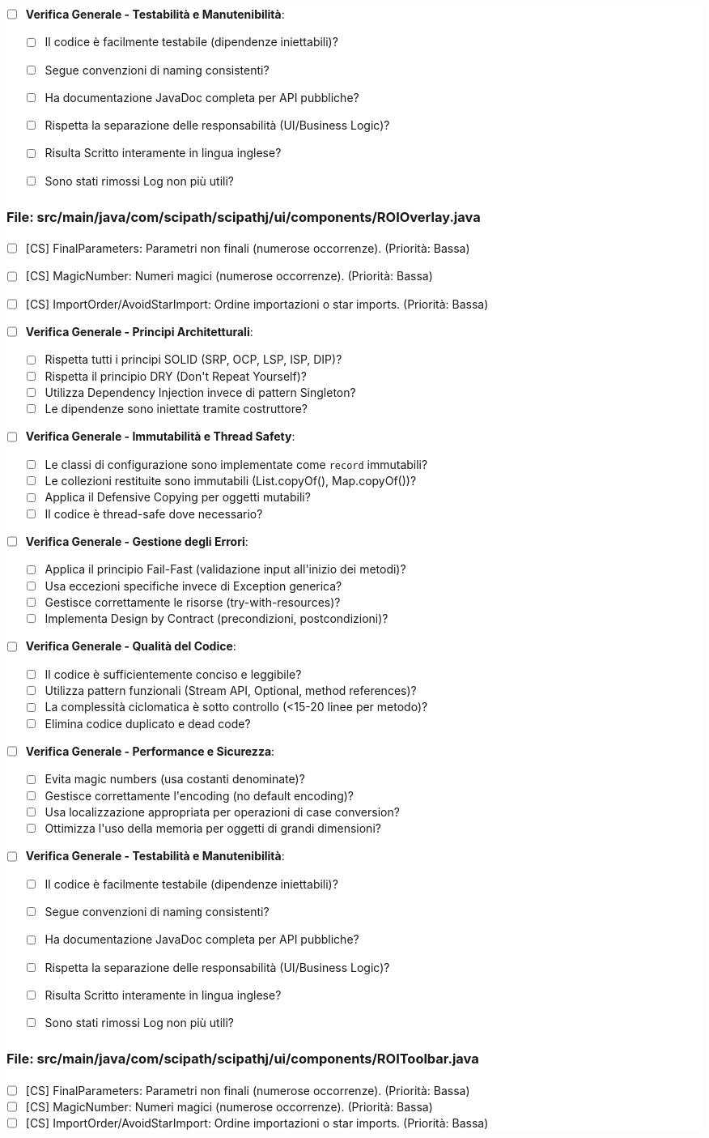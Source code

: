 - [ ] **Verifica Generale - Testabilità e Manutenibilità**:
  - [ ] Il codice è facilmente testabile (dipendenze iniettabili)?
  - [ ] Segue convenzioni di naming consistenti?
  - [ ] Ha documentazione JavaDoc completa per API pubbliche?
  - [ ] Rispetta la separazione delle responsabilità (UI/Business Logic)?
  - [ ] Risulta Scritto interamente in lingua inglese?
  - [ ] Sono stati rimossi Log non più utili?


### File: src/main/java/com/scipath/scipathj/ui/components/ROIOverlay.java
- [ ] [CS] FinalParameters: Parametri non finali (numerose occorrenze). (Priorità: Bassa)
- [ ] [CS] MagicNumber: Numeri magici (numerose occorrenze). (Priorità: Bassa)
- [ ] [CS] ImportOrder/AvoidStarImport: Ordine importazioni o star imports. (Priorità: Bassa)

- [ ] **Verifica Generale - Principi Architetturali**:
  - [ ] Rispetta tutti i principi SOLID (SRP, OCP, LSP, ISP, DIP)?
  - [ ] Rispetta il principio DRY (Don't Repeat Yourself)?
  - [ ] Utilizza Dependency Injection invece di pattern Singleton?
  - [ ] Le dipendenze sono iniettate tramite costruttore?

- [ ] **Verifica Generale - Immutabilità e Thread Safety**:
  - [ ] Le classi di configurazione sono implementate come `record` immutabili?
  - [ ] Le collezioni restituite sono immutabili (List.copyOf(), Map.copyOf())?
  - [ ] Applica il Defensive Copying per oggetti mutabili?
  - [ ] Il codice è thread-safe dove necessario?

- [ ] **Verifica Generale - Gestione degli Errori**:
  - [ ] Applica il principio Fail-Fast (validazione input all'inizio dei metodi)?
  - [ ] Usa eccezioni specifiche invece di Exception generica?
  - [ ] Gestisce correttamente le risorse (try-with-resources)?
  - [ ] Implementa Design by Contract (precondizioni, postcondizioni)?

- [ ] **Verifica Generale - Qualità del Codice**:
  - [ ] Il codice è sufficientemente conciso e leggibile?
  - [ ] Utilizza pattern funzionali (Stream API, Optional, method references)?
  - [ ] La complessità ciclomatica è sotto controllo (<15-20 linee per metodo)?
  - [ ] Elimina codice duplicato e dead code?

- [ ] **Verifica Generale - Performance e Sicurezza**:
  - [ ] Evita magic numbers (usa costanti denominate)?
  - [ ] Gestisce correttamente l'encoding (no default encoding)?
  - [ ] Usa localizzazione appropriata per operazioni di case conversion?
  - [ ] Ottimizza l'uso della memoria per oggetti di grandi dimensioni?

- [ ] **Verifica Generale - Testabilità e Manutenibilità**:
  - [ ] Il codice è facilmente testabile (dipendenze iniettabili)?
  - [ ] Segue convenzioni di naming consistenti?
  - [ ] Ha documentazione JavaDoc completa per API pubbliche?
  - [ ] Rispetta la separazione delle responsabilità (UI/Business Logic)?
  - [ ] Risulta Scritto interamente in lingua inglese?
  - [ ] Sono stati rimossi Log non più utili?


### File: src/main/java/com/scipath/scipathj/ui/components/ROIToolbar.java
- [ ] [CS] FinalParameters: Parametri non finali (numerose occorrenze). (Priorità: Bassa)
- [ ] [CS] MagicNumber: Numeri magici (numerose occorrenze). (Priorità: Bassa)
- [ ] [CS] ImportOrder/AvoidStarImport: Ordine importazioni o star imports. (Priorità: Bassa)
